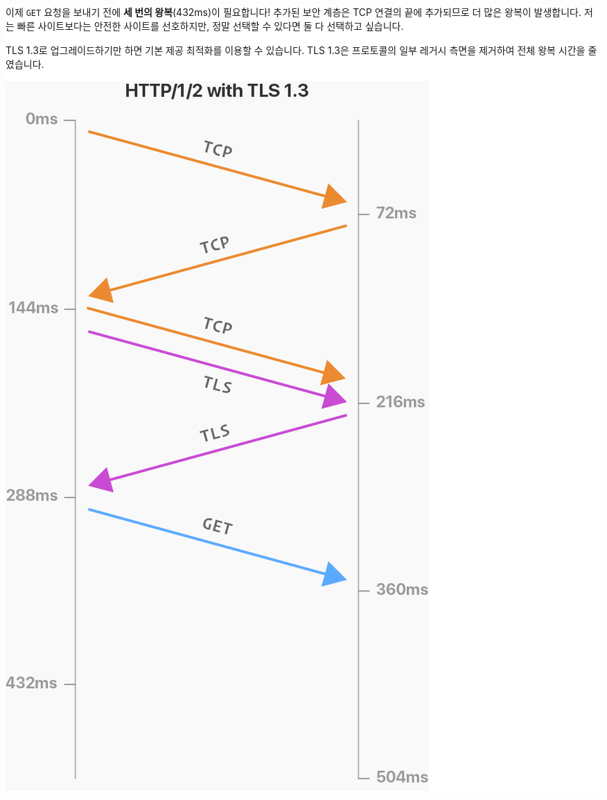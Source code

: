 이제 `GET` 요청을 보내기 전에 **세 번의 왕복**(432ms)이 필요합니다! 추가된 보안 계층은 TCP 연결의 끝에 추가되므로 더 많은 왕복이 발생합니다. 저는 빠른 사이트보다는 안전한 사이트를 선호하지만, 정말 선택할 수 있다면 둘 다 선택하고 싶습니다.

TLS 1.3로 업그레이드하기만 하면 기본 제공 최적화를 이용할 수 있습니다. TLS 1.3은 프로토콜의 일부 레거시 측면을 제거하여 전체 왕복 시간을 줄였습니다.

![](9.webp)
